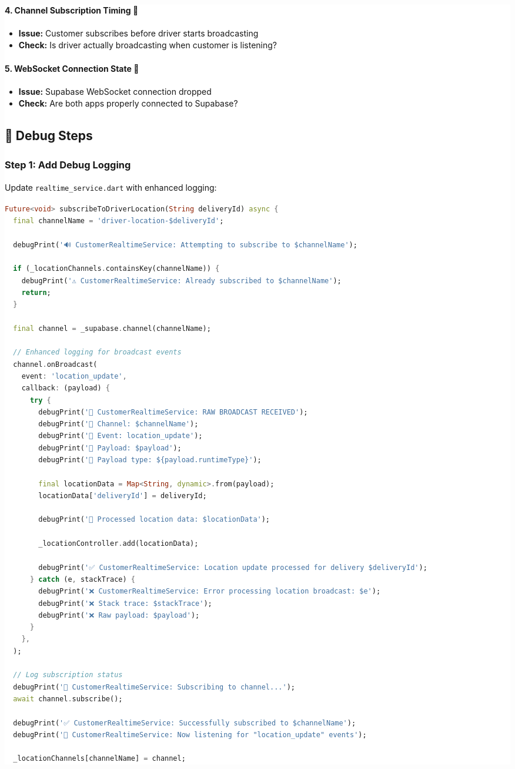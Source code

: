#### **4. Channel Subscription Timing** 🎯
- **Issue:** Customer subscribes before driver starts broadcasting
- **Check:** Is driver actually broadcasting when customer is listening?

#### **5. WebSocket Connection State** 🎯
- **Issue:** Supabase WebSocket connection dropped
- **Check:** Are both apps properly connected to Supabase?

## 🔧 **Debug Steps**

### **Step 1: Add Debug Logging**

Update `realtime_service.dart` with enhanced logging:

```dart
Future<void> subscribeToDriverLocation(String deliveryId) async {
  final channelName = 'driver-location-$deliveryId';
  
  debugPrint('🔊 CustomerRealtimeService: Attempting to subscribe to $channelName');
  
  if (_locationChannels.containsKey(channelName)) {
    debugPrint('⚠️ CustomerRealtimeService: Already subscribed to $channelName');
    return;
  }

  final channel = _supabase.channel(channelName);
  
  // Enhanced logging for broadcast events
  channel.onBroadcast(
    event: 'location_update',
    callback: (payload) {
      try {
        debugPrint('📡 CustomerRealtimeService: RAW BROADCAST RECEIVED');
        debugPrint('📡 Channel: $channelName');
        debugPrint('📡 Event: location_update');
        debugPrint('📡 Payload: $payload');
        debugPrint('📡 Payload type: ${payload.runtimeType}');
        
        final locationData = Map<String, dynamic>.from(payload);
        locationData['deliveryId'] = deliveryId;
        
        debugPrint('📡 Processed location data: $locationData');
        
        _locationController.add(locationData);
        
        debugPrint('✅ CustomerRealtimeService: Location update processed for delivery $deliveryId');
      } catch (e, stackTrace) {
        debugPrint('❌ CustomerRealtimeService: Error processing location broadcast: $e');
        debugPrint('❌ Stack trace: $stackTrace');
        debugPrint('❌ Raw payload: $payload');
      }
    },
  );

  // Log subscription status
  debugPrint('🔌 CustomerRealtimeService: Subscribing to channel...');
  await channel.subscribe();
  
  debugPrint('✅ CustomerRealtimeService: Successfully subscribed to $channelName');
  debugPrint('🎯 CustomerRealtimeService: Now listening for "location_update" events');
  
  _locationChannels[channelName] = channel;
```